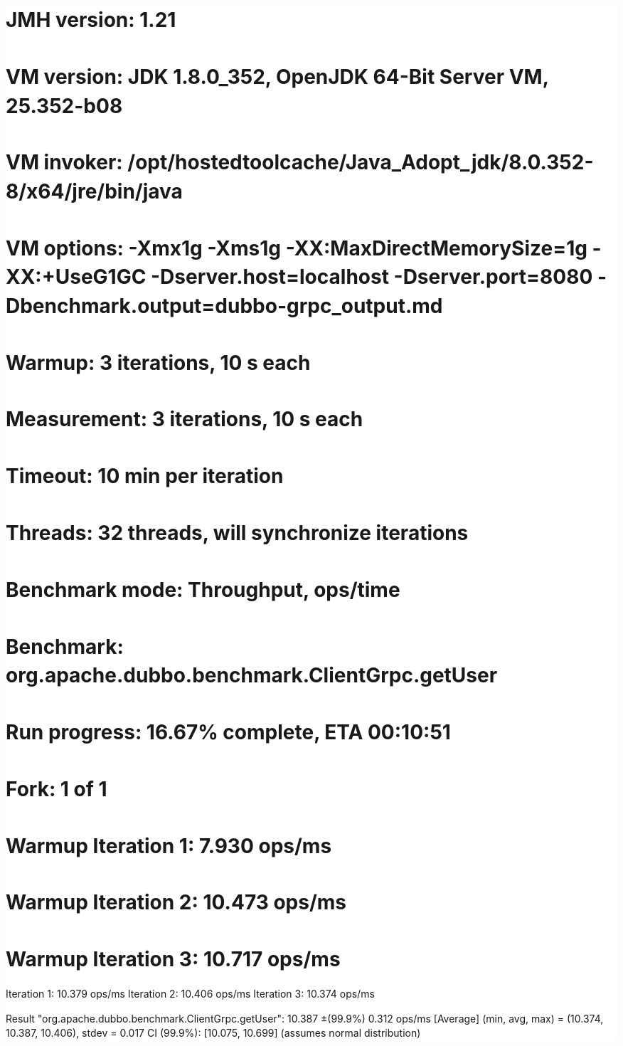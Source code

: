 
# JMH version: 1.21
# VM version: JDK 1.8.0_352, OpenJDK 64-Bit Server VM, 25.352-b08
# VM invoker: /opt/hostedtoolcache/Java_Adopt_jdk/8.0.352-8/x64/jre/bin/java
# VM options: -Xmx1g -Xms1g -XX:MaxDirectMemorySize=1g -XX:+UseG1GC -Dserver.host=localhost -Dserver.port=8080 -Dbenchmark.output=dubbo-grpc_output.md
# Warmup: 3 iterations, 10 s each
# Measurement: 3 iterations, 10 s each
# Timeout: 10 min per iteration
# Threads: 32 threads, will synchronize iterations
# Benchmark mode: Throughput, ops/time
# Benchmark: org.apache.dubbo.benchmark.ClientGrpc.getUser

# Run progress: 16.67% complete, ETA 00:10:51
# Fork: 1 of 1
# Warmup Iteration   1: 7.930 ops/ms
# Warmup Iteration   2: 10.473 ops/ms
# Warmup Iteration   3: 10.717 ops/ms
Iteration   1: 10.379 ops/ms
Iteration   2: 10.406 ops/ms
Iteration   3: 10.374 ops/ms


Result "org.apache.dubbo.benchmark.ClientGrpc.getUser":
  10.387 ±(99.9%) 0.312 ops/ms [Average]
  (min, avg, max) = (10.374, 10.387, 10.406), stdev = 0.017
  CI (99.9%): [10.075, 10.699] (assumes normal distribution)
